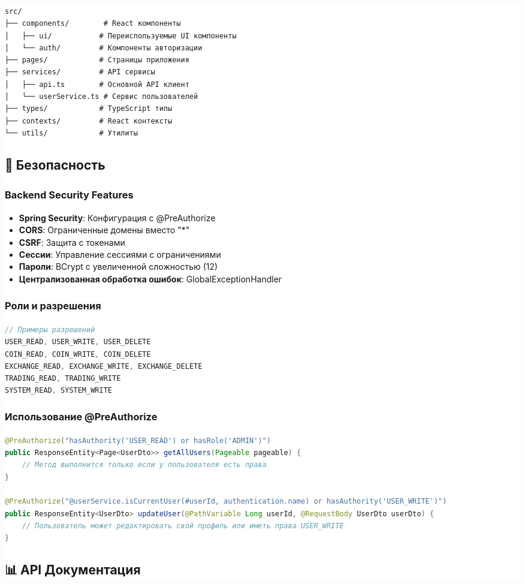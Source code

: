```
src/
├── components/        # React компоненты
│   ├── ui/           # Переиспользуемые UI компоненты
│   └── auth/         # Компоненты авторизации
├── pages/            # Страницы приложения
├── services/         # API сервисы
│   ├── api.ts        # Основной API клиент
│   └── userService.ts # Сервис пользователей
├── types/            # TypeScript типы
├── contexts/         # React контексты
└── utils/            # Утилиты
```

## 🔐 Безопасность

### Backend Security Features

- **Spring Security**: Конфигурация с @PreAuthorize
- **CORS**: Ограниченные домены вместо "*"
- **CSRF**: Защита с токенами
- **Сессии**: Управление сессиями с ограничениями
- **Пароли**: BCrypt с увеличенной сложностью (12)
- **Централизованная обработка ошибок**: GlobalExceptionHandler

### Роли и разрешения

```java
// Примеры разрешений
USER_READ, USER_WRITE, USER_DELETE
COIN_READ, COIN_WRITE, COIN_DELETE
EXCHANGE_READ, EXCHANGE_WRITE, EXCHANGE_DELETE
TRADING_READ, TRADING_WRITE
SYSTEM_READ, SYSTEM_WRITE
```

### Использование @PreAuthorize

```java
@PreAuthorize("hasAuthority('USER_READ') or hasRole('ADMIN')")
public ResponseEntity<Page<UserDto>> getAllUsers(Pageable pageable) {
    // Метод выполнится только если у пользователя есть права
}

@PreAuthorize("@userService.isCurrentUser(#userId, authentication.name) or hasAuthority('USER_WRITE')")
public ResponseEntity<UserDto> updateUser(@PathVariable Long userId, @RequestBody UserDto userDto) {
    // Пользователь может редактировать свой профиль или иметь права USER_WRITE
}
```

## 📊 API Документация

